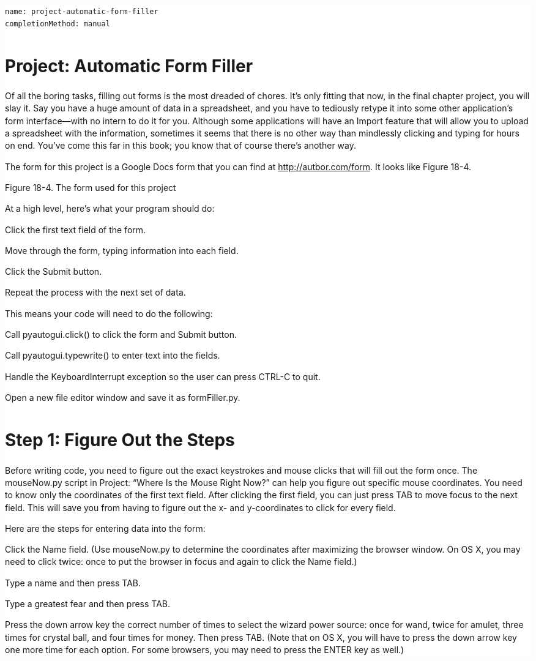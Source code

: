 ```ngMeta
name: project-automatic-form-filler
completionMethod: manual
```
# Project: Automatic Form Filler
Of all the boring tasks, filling out forms is the most dreaded of chores. It’s only fitting that now, in the final chapter project, you will slay it. Say you have a huge amount of data in a spreadsheet, and you have to tediously retype it into some other application’s form interface—with no intern to do it for you. Although some applications will have an Import feature that will allow you to upload a spreadsheet with the information, sometimes it seems that there is no other way than mindlessly clicking and typing for hours on end. You’ve come this far in this book; you know that of course there’s another way.

The form for this project is a Google Docs form that you can find at <span><a href="http://autbor.com/form">http://autbor.com/form</a></span>. It looks like Figure 18-4.


Figure 18-4. The form used for this project

At a high level, here’s what your program should do:

Click the first text field of the form.

Move through the form, typing information into each field.

Click the Submit button.

Repeat the process with the next set of data.

This means your code will need to do the following:

Call pyautogui.click() to click the form and Submit button.

Call pyautogui.typewrite() to enter text into the fields.

Handle the KeyboardInterrupt exception so the user can press CTRL-C to quit.

Open a new file editor window and save it as formFiller.py.

# Step 1: Figure Out the Steps
Before writing code, you need to figure out the exact keystrokes and mouse clicks that will fill out the form once. The mouseNow.py script in Project: “Where Is the Mouse Right Now?” can help you figure out specific mouse coordinates. You need to know only the coordinates of the first text field. After clicking the first field, you can just press TAB to move focus to the next field. This will save you from having to figure out the x- and y-coordinates to click for every field.

Here are the steps for entering data into the form:

Click the Name field. (Use mouseNow.py to determine the coordinates after maximizing the browser window. On OS X, you may need to click twice: once to put the browser in focus and again to click the Name field.)

Type a name and then press TAB.

Type a greatest fear and then press TAB.

Press the down arrow key the correct number of times to select the wizard power source: once for wand, twice for amulet, three times for crystal ball, and four times for money. Then press TAB. (Note that on OS X, you will have to press the down arrow key one more time for each option. For some browsers, you may need to press the ENTER key as well.)
